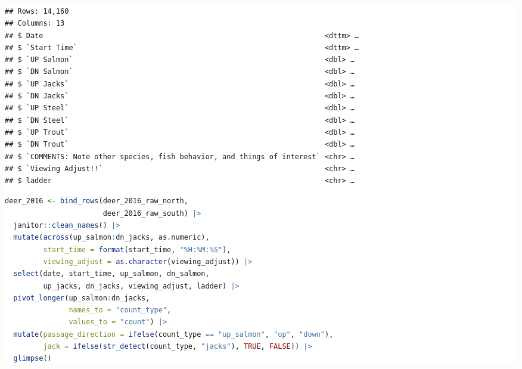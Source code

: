    ## Rows: 14,160
    ## Columns: 13
    ## $ Date                                                                  <dttm> …
    ## $ `Start Time`                                                          <dttm> …
    ## $ `UP Salmon`                                                           <dbl> …
    ## $ `DN Salmon`                                                           <dbl> …
    ## $ `UP Jacks`                                                            <dbl> …
    ## $ `DN Jacks`                                                            <dbl> …
    ## $ `UP Steel`                                                            <dbl> …
    ## $ `DN Steel`                                                            <dbl> …
    ## $ `UP Trout`                                                            <dbl> …
    ## $ `DN Trout`                                                            <dbl> …
    ## $ `COMMENTS: Note other species, fish behavior, and things of interest` <chr> …
    ## $ `Viewing Adjust!!`                                                    <chr> …
    ## $ ladder                                                                <chr> …

``` r
deer_2016 <- bind_rows(deer_2016_raw_north,
                       deer_2016_raw_south) |> 
  janitor::clean_names() |> 
  mutate(across(up_salmon:dn_jacks, as.numeric),
         start_time = format(start_time, "%H:%M:%S"),
         viewing_adjust = as.character(viewing_adjust)) |> 
  select(date, start_time, up_salmon, dn_salmon, 
         up_jacks, dn_jacks, viewing_adjust, ladder) |> 
  pivot_longer(up_salmon:dn_jacks,
               names_to = "count_type", 
               values_to = "count") |> 
  mutate(passage_direction = ifelse(count_type == "up_salmon", "up", "down"),
         jack = ifelse(str_detect(count_type, "jacks"), TRUE, FALSE)) |> 
  glimpse()
```
